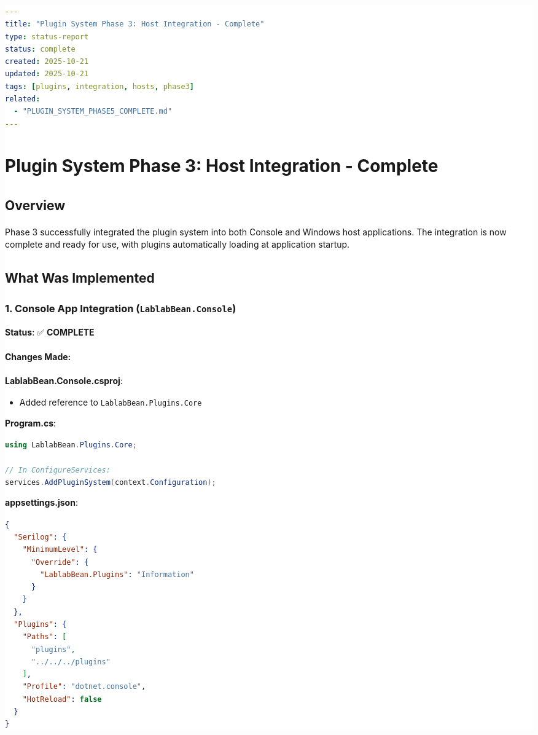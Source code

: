 ```yaml
---
title: "Plugin System Phase 3: Host Integration - Complete"
type: status-report
status: complete
created: 2025-10-21
updated: 2025-10-21
tags: [plugins, integration, hosts, phase3]
related:
  - "PLUGIN_SYSTEM_PHASE5_COMPLETE.md"
---
```


# Plugin System Phase 3: Host Integration - Complete

## Overview

Phase 3 successfully integrated the plugin system into both Console and Windows host applications. The integration is now complete and ready for use, with plugins automatically loading at application startup.

## What Was Implemented

### 1. Console App Integration (`LablabBean.Console`)

**Status**: ✅ **COMPLETE**

#### Changes Made:

**LablabBean.Console.csproj**:
- Added reference to `LablabBean.Plugins.Core`

**Program.cs**:
```csharp
using LablabBean.Plugins.Core;

// In ConfigureServices:
services.AddPluginSystem(context.Configuration);
```

**appsettings.json**:
```json
{
  "Serilog": {
    "MinimumLevel": {
      "Override": {
        "LablabBean.Plugins": "Information"
      }
    }
  },
  "Plugins": {
    "Paths": [
      "plugins",
      "../../../plugins"
    ],
    "Profile": "dotnet.console",
    "HotReload": false
  }
}
```
